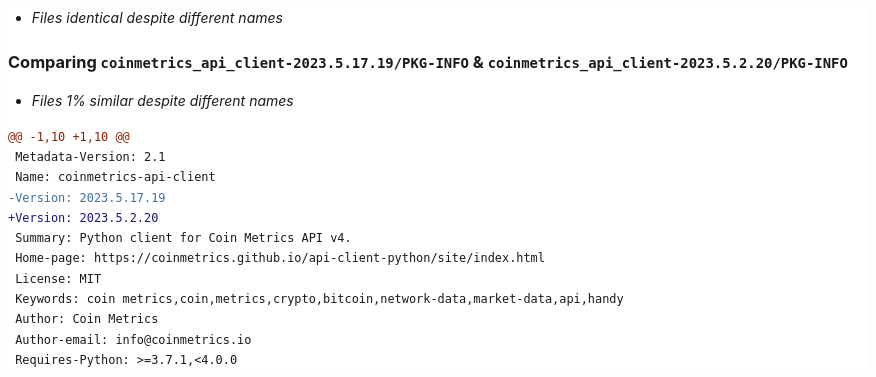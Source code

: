  * *Files identical despite different names*

### Comparing `coinmetrics_api_client-2023.5.17.19/PKG-INFO` & `coinmetrics_api_client-2023.5.2.20/PKG-INFO`

 * *Files 1% similar despite different names*

```diff
@@ -1,10 +1,10 @@
 Metadata-Version: 2.1
 Name: coinmetrics-api-client
-Version: 2023.5.17.19
+Version: 2023.5.2.20
 Summary: Python client for Coin Metrics API v4.
 Home-page: https://coinmetrics.github.io/api-client-python/site/index.html
 License: MIT
 Keywords: coin metrics,coin,metrics,crypto,bitcoin,network-data,market-data,api,handy
 Author: Coin Metrics
 Author-email: info@coinmetrics.io
 Requires-Python: >=3.7.1,<4.0.0
```


